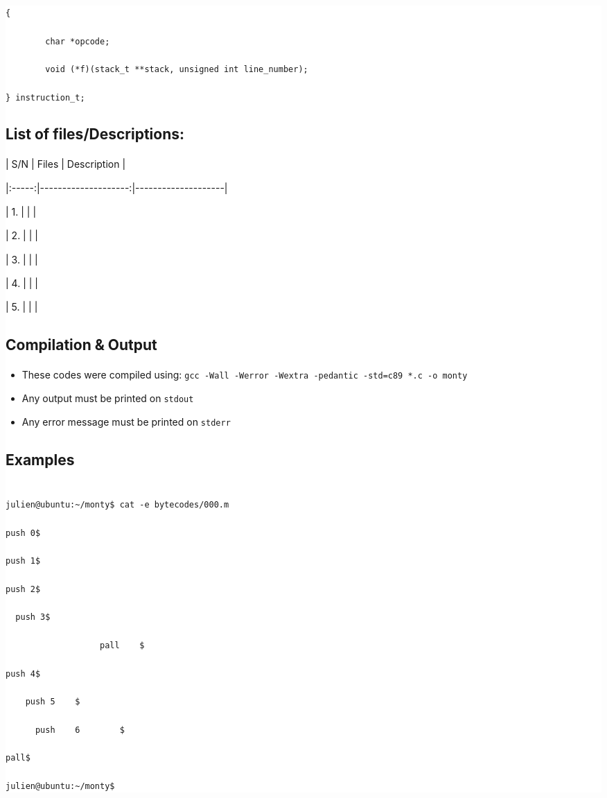 ```
{

        char *opcode;

        void (*f)(stack_t **stack, unsigned int line_number);

} instruction_t;

```



## List of files/Descriptions:

| S/N   |   Files      		|      Description     |

|:-----:|--------------------:|--------------------|

|  1.   |                      |              |

|  2.   |		|			|

|  3.   |		|		|

|  4.   |		|			|

|  5.   |		|		|



## Compilation & Output

* These codes were compiled using: ```gcc -Wall -Werror -Wextra -pedantic -std=c89 *.c -o monty```

* Any output must be printed on ```stdout```

* Any error message must be printed on ```stderr```



## Examples

```

julien@ubuntu:~/monty$ cat -e bytecodes/000.m

push 0$

push 1$

push 2$

  push 3$

                   pall    $

push 4$

    push 5    $

      push    6        $

pall$

julien@ubuntu:~/monty$
```
